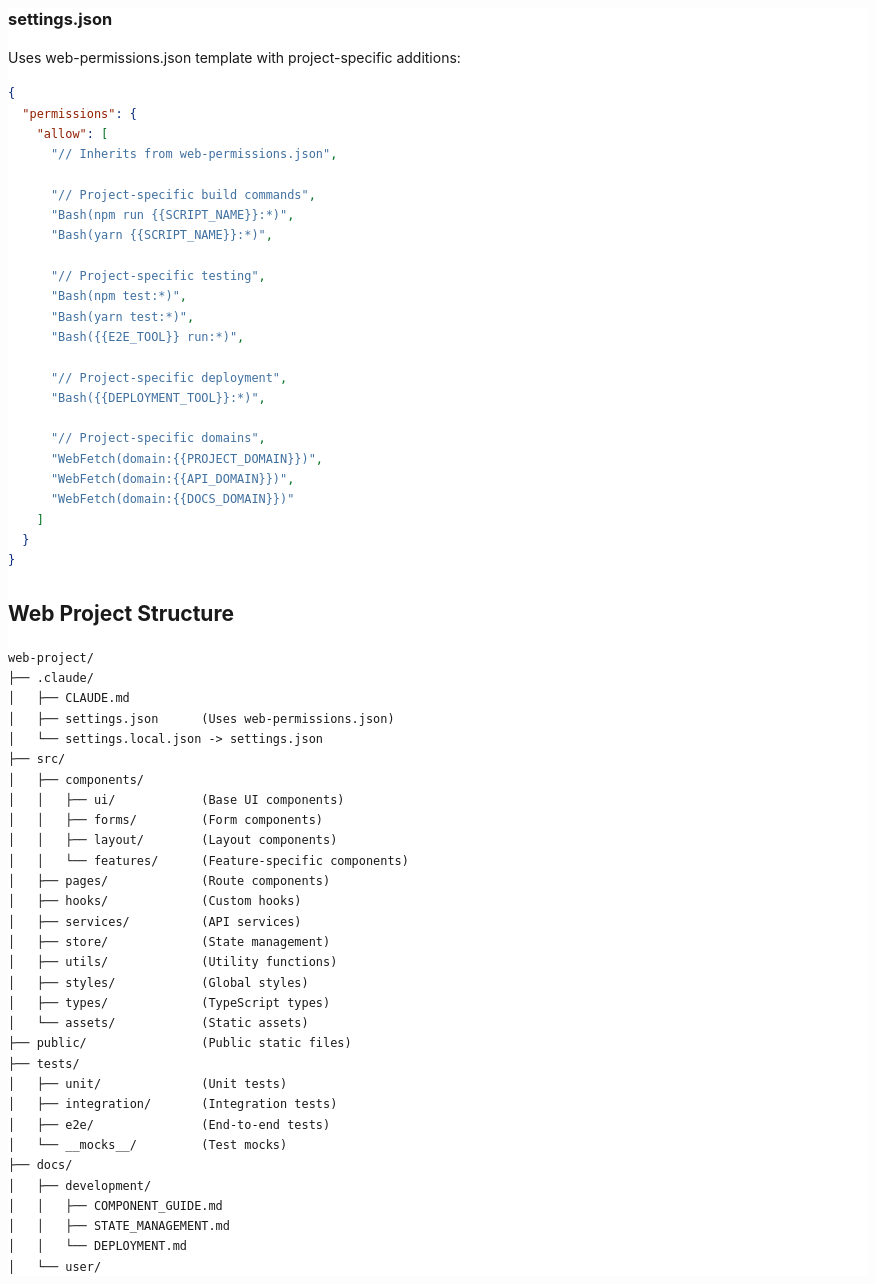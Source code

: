 ### settings.json
Uses web-permissions.json template with project-specific additions:

```json
{
  "permissions": {
    "allow": [
      "// Inherits from web-permissions.json",
      
      "// Project-specific build commands",
      "Bash(npm run {{SCRIPT_NAME}}:*)",
      "Bash(yarn {{SCRIPT_NAME}}:*)",
      
      "// Project-specific testing",
      "Bash(npm test:*)",
      "Bash(yarn test:*)",
      "Bash({{E2E_TOOL}} run:*)",
      
      "// Project-specific deployment",
      "Bash({{DEPLOYMENT_TOOL}}:*)",
      
      "// Project-specific domains",
      "WebFetch(domain:{{PROJECT_DOMAIN}})",
      "WebFetch(domain:{{API_DOMAIN}})",
      "WebFetch(domain:{{DOCS_DOMAIN}})"
    ]
  }
}
```

## Web Project Structure

```
web-project/
├── .claude/
│   ├── CLAUDE.md
│   ├── settings.json      (Uses web-permissions.json)
│   └── settings.local.json -> settings.json
├── src/
│   ├── components/
│   │   ├── ui/            (Base UI components)
│   │   ├── forms/         (Form components)
│   │   ├── layout/        (Layout components)
│   │   └── features/      (Feature-specific components)
│   ├── pages/             (Route components)
│   ├── hooks/             (Custom hooks)
│   ├── services/          (API services)
│   ├── store/             (State management)
│   ├── utils/             (Utility functions)
│   ├── styles/            (Global styles)
│   ├── types/             (TypeScript types)
│   └── assets/            (Static assets)
├── public/                (Public static files)
├── tests/
│   ├── unit/              (Unit tests)
│   ├── integration/       (Integration tests)
│   ├── e2e/               (End-to-end tests)
│   └── __mocks__/         (Test mocks)
├── docs/
│   ├── development/
│   │   ├── COMPONENT_GUIDE.md
│   │   ├── STATE_MANAGEMENT.md
│   │   └── DEPLOYMENT.md
│   └── user/
```